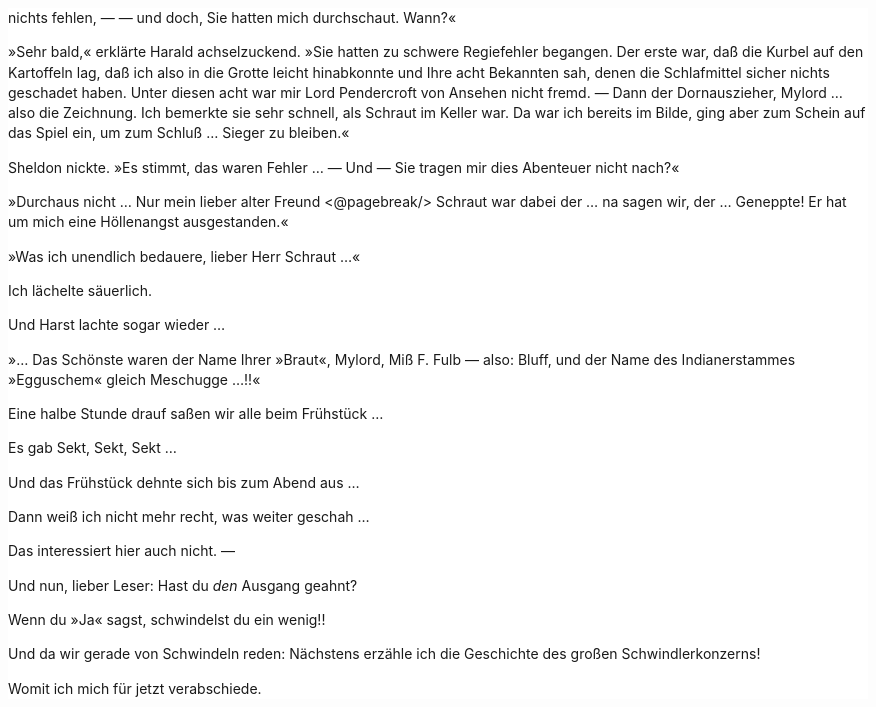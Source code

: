 nichts fehlen, — — und doch, Sie hatten mich durchschaut.
Wann?«

»Sehr bald,« erklärte Harald achselzuckend. »Sie hatten
zu schwere Regiefehler begangen. Der erste war, daß die
Kurbel auf den Kartoffeln lag, daß ich also in die Grotte
leicht hinabkonnte und Ihre acht Bekannten sah, denen die
Schlafmittel sicher nichts geschadet haben. Unter diesen acht
war mir Lord Pendercroft von Ansehen nicht fremd. — Dann
der Dornauszieher, Mylord … also die Zeichnung. Ich
bemerkte sie sehr schnell, als Schraut im Keller war. Da
war ich bereits im Bilde, ging aber zum Schein auf das Spiel
ein, um zum Schluß … Sieger zu bleiben.«

Sheldon nickte. »Es stimmt, das waren Fehler … —
Und — Sie tragen mir dies Abenteuer nicht nach?«

»Durchaus nicht … Nur mein lieber alter Freund
<@pagebreak/>
Schraut war dabei der … na sagen wir, der … Geneppte!
Er hat um mich eine Höllenangst ausgestanden.«

»Was ich unendlich bedauere, lieber Herr Schraut …«

Ich lächelte säuerlich.

Und Harst lachte sogar wieder …

»… Das Schönste waren der Name Ihrer »Braut«,
Mylord, Miß F. Fulb — also: Bluff, und der Name des
Indianerstammes »Egguschem« gleich Meschugge …!!«

Eine halbe Stunde drauf saßen wir alle beim Frühstück
…

Es gab Sekt, Sekt, Sekt …

Und das Frühstück dehnte sich bis zum Abend aus …

Dann weiß ich nicht mehr recht, was weiter geschah …

Das interessiert hier auch nicht. —

Und nun, lieber Leser: Hast du *den* Ausgang geahnt?

Wenn du »Ja« sagst, schwindelst du ein wenig!!

Und da wir gerade von Schwindeln reden: Nächstens
erzähle ich die Geschichte des großen Schwindlerkonzerns!

Womit ich mich für jetzt verabschiede.

